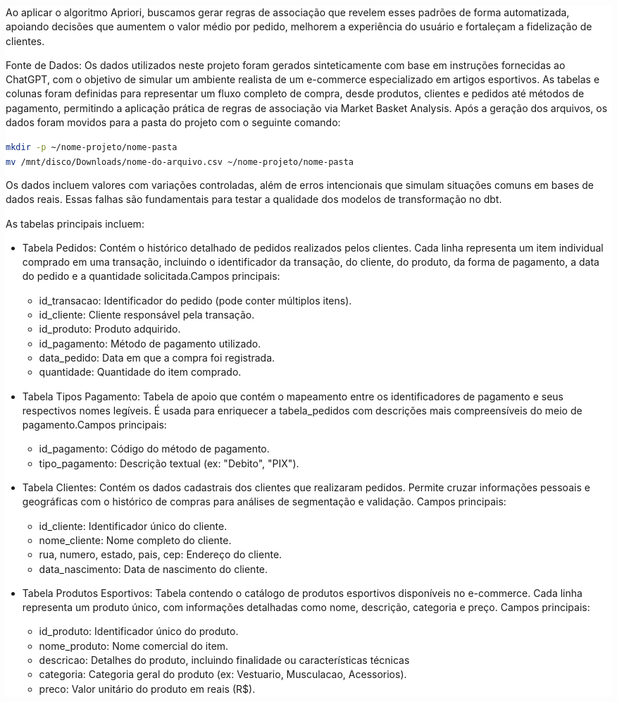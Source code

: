 Ao aplicar o algoritmo Apriori, buscamos gerar regras de associação que revelem esses padrões de forma automatizada, apoiando decisões que aumentem o valor médio por pedido, melhorem a experiência do usuário e fortaleçam a fidelização de clientes.


Fonte de Dados: Os dados utilizados neste projeto foram gerados sinteticamente com base em instruções fornecidas ao ChatGPT, com o objetivo de simular um ambiente realista de um e-commerce especializado em artigos esportivos. As tabelas e colunas foram definidas para representar um fluxo completo de compra, desde produtos, clientes e pedidos até métodos de pagamento, permitindo a aplicação prática de regras de associação via Market Basket Analysis.
Após a geração dos arquivos, os dados foram movidos para a pasta do projeto com o seguinte comando:

```bash
mkdir -p ~/nome-projeto/nome-pasta
mv /mnt/disco/Downloads/nome-do-arquivo.csv ~/nome-projeto/nome-pasta
```
Os dados incluem valores com variações controladas, além de erros intencionais que simulam  situações comuns em bases de dados reais. Essas falhas são fundamentais para testar a qualidade dos modelos de transformação no dbt.

As tabelas principais incluem:
 - Tabela Pedidos: Contém o histórico detalhado de pedidos realizados pelos clientes. Cada linha representa um item individual comprado em uma transação, incluindo o identificador da transação, do cliente, do produto, da forma de pagamento, a data do pedido e a quantidade solicitada.Campos principais:
    - id_transacao: Identificador do pedido (pode conter múltiplos itens).
    - id_cliente: Cliente responsável pela transação.
    - id_produto: Produto adquirido.
    - id_pagamento: Método de pagamento utilizado.
    - data_pedido: Data em que a compra foi registrada.
    - quantidade: Quantidade do item comprado.

- Tabela Tipos Pagamento: Tabela de apoio que contém o mapeamento entre os identificadores de pagamento e seus respectivos nomes legíveis. É usada para enriquecer a tabela_pedidos com descrições mais compreensíveis do meio de pagamento.Campos principais:
  - id_pagamento: Código do método de pagamento.
  - tipo_pagamento: Descrição textual (ex: "Debito", "PIX").

- Tabela Clientes: Contém os dados cadastrais dos clientes que realizaram pedidos. Permite cruzar informações pessoais e geográficas com o histórico de compras para análises de segmentação e validação. Campos principais:
  - id_cliente: Identificador único do cliente.
  - nome_cliente: Nome completo do cliente.
  - rua, numero, estado, pais, cep: Endereço do cliente.
  - data_nascimento: Data de nascimento do cliente.

- Tabela Produtos Esportivos: Tabela contendo o catálogo de produtos esportivos disponíveis no e-commerce. Cada linha representa um produto único, com informações detalhadas como nome, descrição, categoria e preço. Campos principais:
  - id_produto: Identificador único do produto.
  - nome_produto: Nome comercial do item.
  - descricao: Detalhes do produto, incluindo finalidade ou características técnicas
  - categoria: Categoria geral do produto (ex: Vestuario, Musculacao, Acessorios).
  - preco: Valor unitário do produto em reais (R$).
